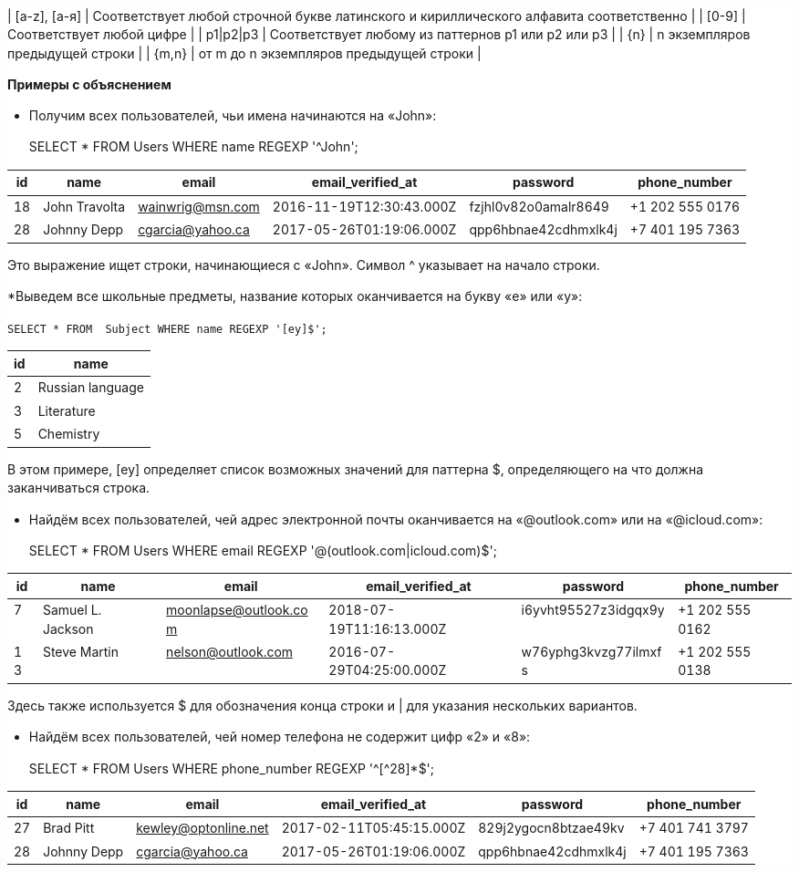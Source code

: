 | [a-z], [а-я]	| Соответствует любой строчной букве латинского и кириллического алфавита соответственно |
| [0-9] |	Соответствует любой цифре |
| p1|p2|p3	| Соответствует любому из паттернов p1 или p2 или p3 |
| {n} |	n экземпляров предыдущей строки |
| {m,n}	| от m до n экземпляров предыдущей строки |

**Примеры с объяснением**

* Получим всех пользователей, чьи имена начинаются на «John»:

    SELECT * FROM Users WHERE name REGEXP '^John';

| id |	name |	email |	email_verified_at |	password |	phone_number |
| ------------- | ------------- | ------------- | ------------- | ------------- | ------------- |
| 18 |	John Travolta |	wainwrig@msn.com |	2016-11-19T12:30:43.000Z |	fzjhl0v82o0amalr8649 |	+1 202 555 0176 |
| 28 |	Johnny Depp | cgarcia@yahoo.ca | 2017-05-26T01:19:06.000Z |	qpp6hbnae42cdhmxlk4j |	+7 401 195 7363 |

Это выражение ищет строки, начинающиеся с «John». Символ ^ указывает на начало строки.

*Выведем все школьные предметы, название которых оканчивается на букву «e» или «y»:

    SELECT * FROM  Subject WHERE name REGEXP '[ey]$';

| id | name |
| ------------- | ------------- |
| 2	| Russian language |
| 3 | Literature |
| 5	| Chemistry |

В этом примере, [ey] определяет список возможных значений для паттерна $, определяющего на что должна заканчиваться строка.

* Найдём всех пользователей, чей адрес электронной почты oканчивается на «@outlook.com» или на «@icloud.com»:

    SELECT * FROM Users WHERE email REGEXP '@(outlook.com|icloud.com)$';

| id |	name |	email |	email_verified_at |	password |	phone_number |
| ------------- | ------------- | ------------- | ------------- | ------------- | ------------- |
| 7	| Samuel L. Jackson | moonlapse@outlook.com | 2018-07-19T11:16:13.000Z | i6yvht95527z3idgqx9y | +1 202 555 0162 |
| 13 |	Steve Martin |	nelson@outlook.com | 2016-07-29T04:25:00.000Z  | w76yphg3kvzg77ilmxfs | +1 202 555 0138 |

Здесь также используется $ для обозначения конца строки и | для указания нескольких вариантов.

* Найдём всех пользователей, чей номер телефона не содержит цифр «2» и «8»:

    SELECT * FROM Users WHERE phone_number REGEXP '^[^28]*$';

| id |	name |	email |	email_verified_at |	password |	phone_number |
| ------------- | ------------- | ------------- | ------------- | ------------- | ------------- |
| 27 |	Brad Pitt |	kewley@optonline.net |	2017-02-11T05:45:15.000Z | 829j2ygocn8btzae49kv | +7 401 741 3797 |
|28	| Johnny Depp | cgarcia@yahoo.ca | 2017-05-26T01:19:06.000Z | qpp6hbnae42cdhmxlk4j | +7 401 195 7363 |
